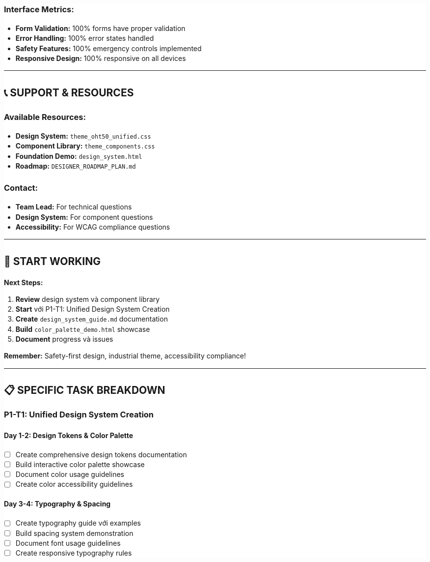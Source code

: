 ### **Interface Metrics:**
- **Form Validation:** 100% forms have proper validation
- **Error Handling:** 100% error states handled
- **Safety Features:** 100% emergency controls implemented
- **Responsive Design:** 100% responsive on all devices

---

## 📞 **SUPPORT & RESOURCES**

### **Available Resources:**
- **Design System:** `theme_oht50_unified.css`
- **Component Library:** `theme_components.css`
- **Foundation Demo:** `design_system.html`
- **Roadmap:** `DESIGNER_ROADMAP_PLAN.md`

### **Contact:**
- **Team Lead:** For technical questions
- **Design System:** For component questions
- **Accessibility:** For WCAG compliance questions

---

## 🚀 **START WORKING**

**Next Steps:**
1. **Review** design system và component library
2. **Start** với P1-T1: Unified Design System Creation
3. **Create** `design_system_guide.md` documentation
4. **Build** `color_palette_demo.html` showcase
5. **Document** progress và issues

**Remember:** Safety-first design, industrial theme, accessibility compliance!

---

## 📋 **SPECIFIC TASK BREAKDOWN**

### **P1-T1: Unified Design System Creation**

#### **Day 1-2: Design Tokens & Color Palette**
- [ ] Create comprehensive design tokens documentation
- [ ] Build interactive color palette showcase
- [ ] Document color usage guidelines
- [ ] Create color accessibility guidelines

#### **Day 3-4: Typography & Spacing**
- [ ] Create typography guide với examples
- [ ] Build spacing system demonstration
- [ ] Document font usage guidelines
- [ ] Create responsive typography rules
